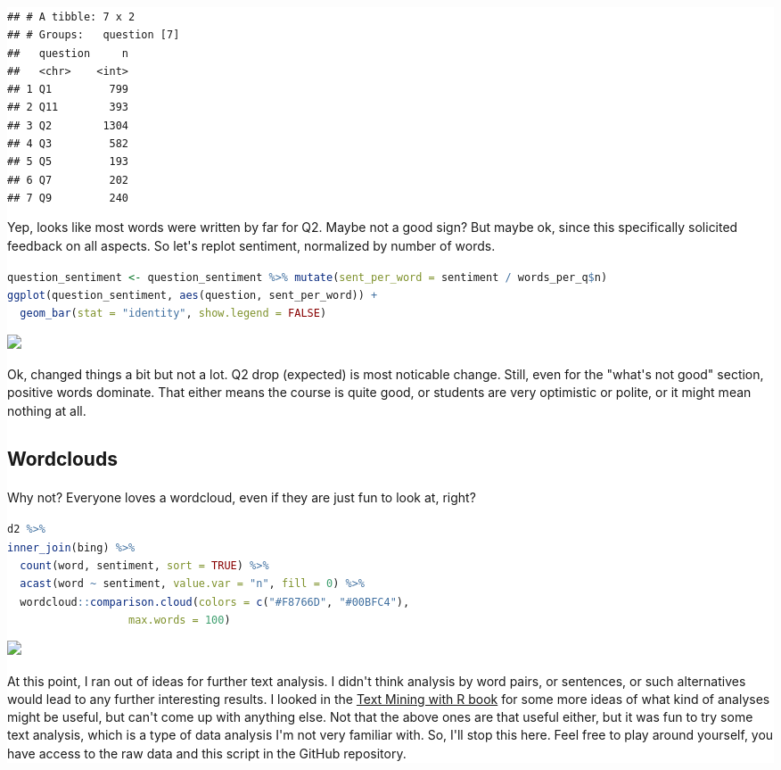 ```
## # A tibble: 7 x 2
## # Groups:   question [7]
##   question     n
##   <chr>    <int>
## 1 Q1         799
## 2 Q11        393
## 3 Q2        1304
## 4 Q3         582
## 5 Q5         193
## 6 Q7         202
## 7 Q9         240
```

Yep, looks like most words were written by far for Q2. Maybe not a good sign? But maybe ok, since this specifically solicited feedback on all aspects. So let's replot sentiment, normalized by number of words.


```r
question_sentiment <- question_sentiment %>% mutate(sent_per_word = sentiment / words_per_q$n)
ggplot(question_sentiment, aes(question, sent_per_word)) +
  geom_bar(stat = "identity", show.legend = FALSE) 
```

<img src="{{< blogdown/postref >}}index_files/figure-html/unnamed-chunk-16-1.png" width="672" />

Ok, changed things a bit but not a lot. Q2 drop (expected) is most noticable change. Still, even for the "what's not good" section, positive words dominate. That either means the course is quite good, or students are very optimistic or polite, or it might mean nothing at all.


## Wordclouds

Why not? Everyone loves a wordcloud, even if they are just fun to look at, right?


```r
d2 %>%
inner_join(bing) %>%
  count(word, sentiment, sort = TRUE) %>%
  acast(word ~ sentiment, value.var = "n", fill = 0) %>%
  wordcloud::comparison.cloud(colors = c("#F8766D", "#00BFC4"),
                   max.words = 100)
```

<img src="{{< blogdown/postref >}}index_files/figure-html/unnamed-chunk-17-1.png" width="672" />

At this point, I ran out of ideas for further text analysis. I didn't think analysis by word pairs, or sentences, or such alternatives would lead to any further interesting results.  I looked in the [Text Mining with R book](https://www.tidytextmining.com/) for some more ideas of what kind of analyses might be useful, but can't come up with anything else. Not that the above ones are that useful either, but it was fun to try some text analysis, which is a type of data analysis I'm not very familiar with. So, I'll stop this here. Feel free to play around yourself, you have access to the raw data and this script in the GitHub repository.
